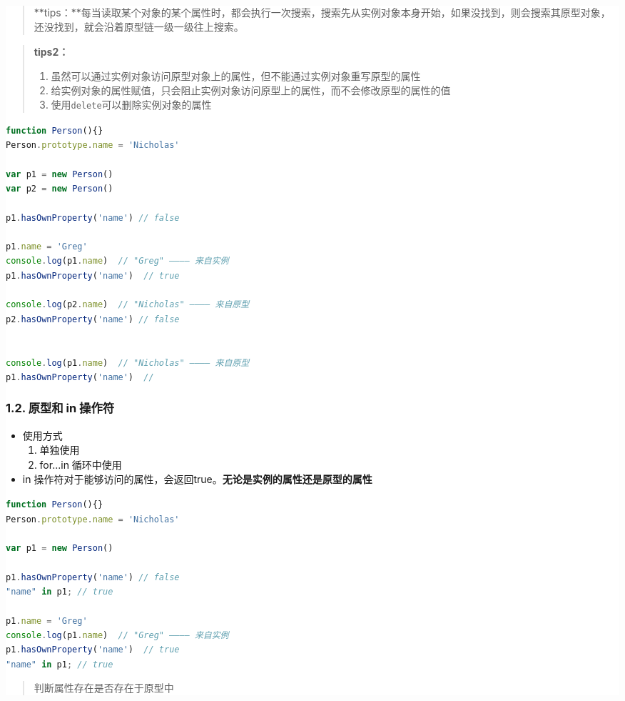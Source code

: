 >**tips：**每当读取某个对象的某个属性时，都会执行一次搜索，搜索先从实例对象本身开始，如果没找到，则会搜索其原型对象，还没找到，就会沿着原型链一级一级往上搜索。

<div></div>

>**tips2：**
> 1. 虽然可以通过实例对象访问原型对象上的属性，但不能通过实例对象重写原型的属性
> 2. 给实例对象的属性赋值，只会阻止实例对象访问原型上的属性，而不会修改原型的属性的值
> 3. 使用`delete`可以删除实例对象的属性

```javascript
function Person(){}
Person.prototype.name = 'Nicholas'

var p1 = new Person()
var p2 = new Person()

p1.hasOwnProperty('name') // false

p1.name = 'Greg'
console.log(p1.name)  // "Greg" ———— 来自实例
p1.hasOwnProperty('name')  // true

console.log(p2.name)  // "Nicholas" ———— 来自原型
p2.hasOwnProperty('name') // false


console.log(p1.name)  // "Nicholas" ———— 来自原型
p1.hasOwnProperty('name')  //
```


### 1.2. 原型和 in 操作符

- 使用方式
	1. 单独使用
	2. for...in 循环中使用
- in 操作符对于能够访问的属性，会返回true。**无论是实例的属性还是原型的属性**

```javascript
function Person(){}
Person.prototype.name = 'Nicholas'

var p1 = new Person()

p1.hasOwnProperty('name') // false
"name" in p1; // true

p1.name = 'Greg'
console.log(p1.name)  // "Greg" ———— 来自实例
p1.hasOwnProperty('name')  // true
"name" in p1; // true
```

> 判断属性存在是否存在于原型中
